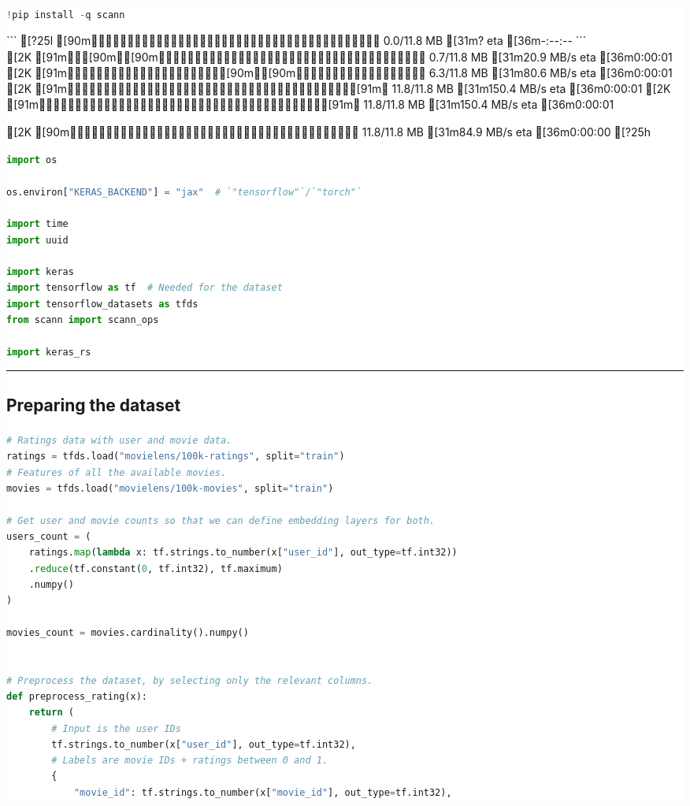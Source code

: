 
```python
!pip install -q scann
```

<div class="k-default-codeblock">
```
[?25l   [90m━━━━━━━━━━━━━━━━━━━━━━━━━━━━━━━━━━━━━━━━ 0.0/11.8 MB [31m? eta [36m-:--:--
```
</div>
[2K   [91m━━[90m╺[90m━━━━━━━━━━━━━━━━━━━━━━━━━━━━━━━━━━━━━ 0.7/11.8 MB [31m20.9 MB/s eta [36m0:00:01
[2K   [91m━━━━━━━━━━━━━━━━━━━━━[90m╺[90m━━━━━━━━━━━━━━━━━━ 6.3/11.8 MB [31m80.6 MB/s eta [36m0:00:01
[2K   [91m━━━━━━━━━━━━━━━━━━━━━━━━━━━━━━━━━━━━━━━[91m╸ 11.8/11.8 MB [31m150.4 MB/s eta [36m0:00:01
[2K   [91m━━━━━━━━━━━━━━━━━━━━━━━━━━━━━━━━━━━━━━━[91m╸ 11.8/11.8 MB [31m150.4 MB/s eta [36m0:00:01

    
[2K   [90m━━━━━━━━━━━━━━━━━━━━━━━━━━━━━━━━━━━━━━━━ 11.8/11.8 MB [31m84.9 MB/s eta [36m0:00:00
    [?25h


```python
import os

os.environ["KERAS_BACKEND"] = "jax"  # `"tensorflow"`/`"torch"`

import time
import uuid

import keras
import tensorflow as tf  # Needed for the dataset
import tensorflow_datasets as tfds
from scann import scann_ops

import keras_rs
```

---
## Preparing the dataset


```python
# Ratings data with user and movie data.
ratings = tfds.load("movielens/100k-ratings", split="train")
# Features of all the available movies.
movies = tfds.load("movielens/100k-movies", split="train")

# Get user and movie counts so that we can define embedding layers for both.
users_count = (
    ratings.map(lambda x: tf.strings.to_number(x["user_id"], out_type=tf.int32))
    .reduce(tf.constant(0, tf.int32), tf.maximum)
    .numpy()
)

movies_count = movies.cardinality().numpy()


# Preprocess the dataset, by selecting only the relevant columns.
def preprocess_rating(x):
    return (
        # Input is the user IDs
        tf.strings.to_number(x["user_id"], out_type=tf.int32),
        # Labels are movie IDs + ratings between 0 and 1.
        {
            "movie_id": tf.strings.to_number(x["movie_id"], out_type=tf.int32),
```